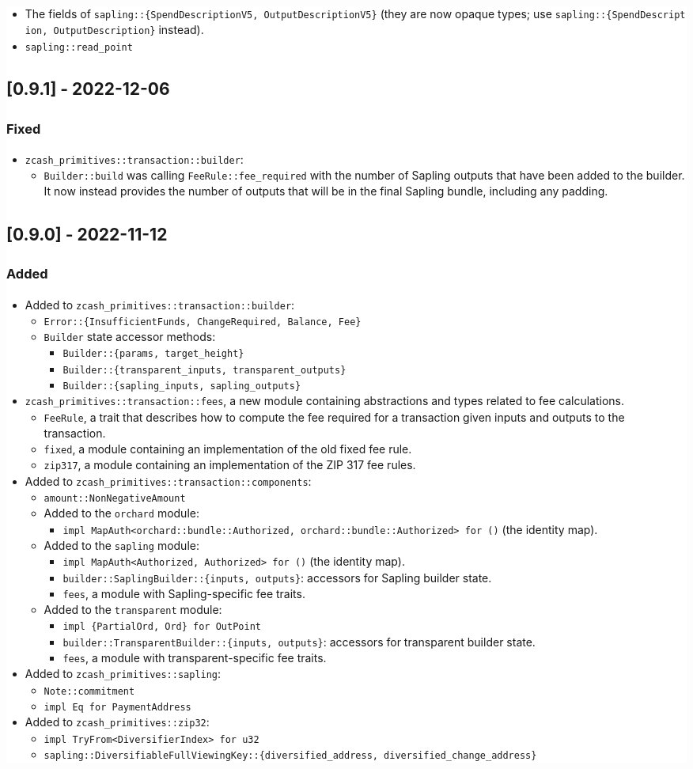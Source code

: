   - The fields of `sapling::{SpendDescriptionV5, OutputDescriptionV5}` (they are
    now opaque types; use `sapling::{SpendDescription, OutputDescription}`
    instead).
  - `sapling::read_point`

## [0.9.1] - 2022-12-06
### Fixed
- `zcash_primitives::transaction::builder`:
  - `Builder::build` was calling `FeeRule::fee_required` with the number of
    Sapling outputs that have been added to the builder. It now instead provides
    the number of outputs that will be in the final Sapling bundle, including
    any padding.

## [0.9.0] - 2022-11-12
### Added
- Added to `zcash_primitives::transaction::builder`:
  - `Error::{InsufficientFunds, ChangeRequired, Balance, Fee}`
  - `Builder` state accessor methods:
    - `Builder::{params, target_height}`
    - `Builder::{transparent_inputs, transparent_outputs}`
    - `Builder::{sapling_inputs, sapling_outputs}`
- `zcash_primitives::transaction::fees`, a new module containing abstractions
  and types related to fee calculations.
  - `FeeRule`, a trait that describes how to compute the fee required for a
    transaction given inputs and outputs to the transaction.
  - `fixed`, a module containing an implementation of the old fixed fee rule.
  - `zip317`, a module containing an implementation of the ZIP 317 fee rules.
- Added to `zcash_primitives::transaction::components`:
  - `amount::NonNegativeAmount`
  - Added to the `orchard` module:
    - `impl MapAuth<orchard::bundle::Authorized, orchard::bundle::Authorized> for ()`
      (the identity map).
  - Added to the `sapling` module:
    - `impl MapAuth<Authorized, Authorized> for ()` (the identity map).
    - `builder::SaplingBuilder::{inputs, outputs}`: accessors for Sapling
      builder state.
    - `fees`, a module with Sapling-specific fee traits.
  - Added to the `transparent` module:
    - `impl {PartialOrd, Ord} for OutPoint`
    - `builder::TransparentBuilder::{inputs, outputs}`: accessors for
      transparent builder state.
    - `fees`, a module with transparent-specific fee traits.
- Added to `zcash_primitives::sapling`:
  - `Note::commitment`
  - `impl Eq for PaymentAddress`
- Added to `zcash_primitives::zip32`:
  - `impl TryFrom<DiversifierIndex> for u32`
  - `sapling::DiversifiableFullViewingKey::{diversified_address, diversified_change_address}`
